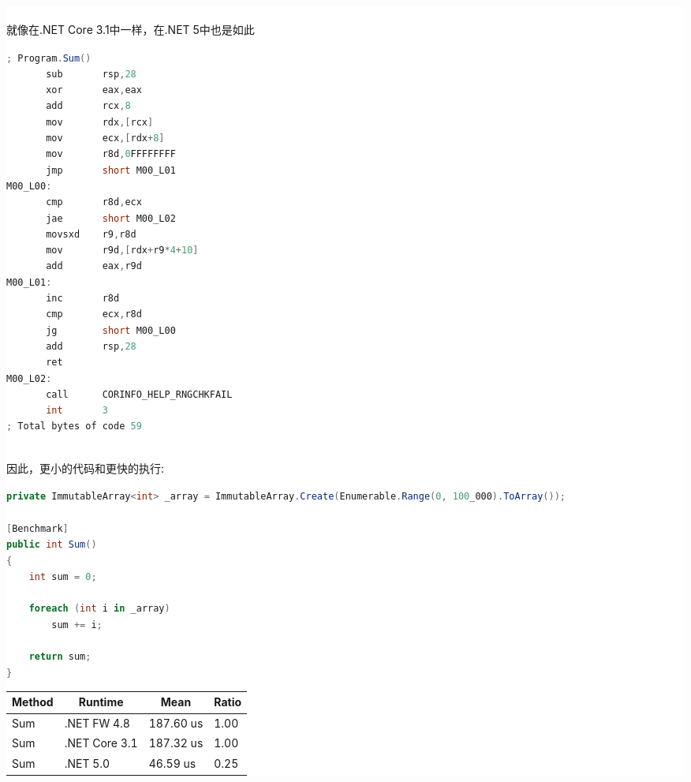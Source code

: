 <br />就像在.NET Core 3.1中一样，在.NET 5中也是如此<br />

```csharp
; Program.Sum()
       sub       rsp,28
       xor       eax,eax
       add       rcx,8
       mov       rdx,[rcx]
       mov       ecx,[rdx+8]
       mov       r8d,0FFFFFFFF
       jmp       short M00_L01
M00_L00:
       cmp       r8d,ecx
       jae       short M00_L02
       movsxd    r9,r8d
       mov       r9d,[rdx+r9*4+10]
       add       eax,r9d
M00_L01:
       inc       r8d
       cmp       ecx,r8d
       jg        short M00_L00
       add       rsp,28
       ret
M00_L02:
       call      CORINFO_HELP_RNGCHKFAIL
       int       3
; Total bytes of code 59
```

<br />因此，更小的代码和更快的执行:<br />

```csharp
private ImmutableArray<int> _array = ImmutableArray.Create(Enumerable.Range(0, 100_000).ToArray());

[Benchmark]
public int Sum()
{
    int sum = 0;

    foreach (int i in _array)
        sum += i;

    return sum;
}
```



| Method | Runtime | Mean | Ratio |
| --- | --- | --- | --- |
| Sum | .NET FW 4.8 | 187.60 us | 1.00 |
| Sum | .NET Core 3.1 | 187.32 us | 1.00 |
| Sum | .NET 5.0 | 46.59 us | 0.25 |

